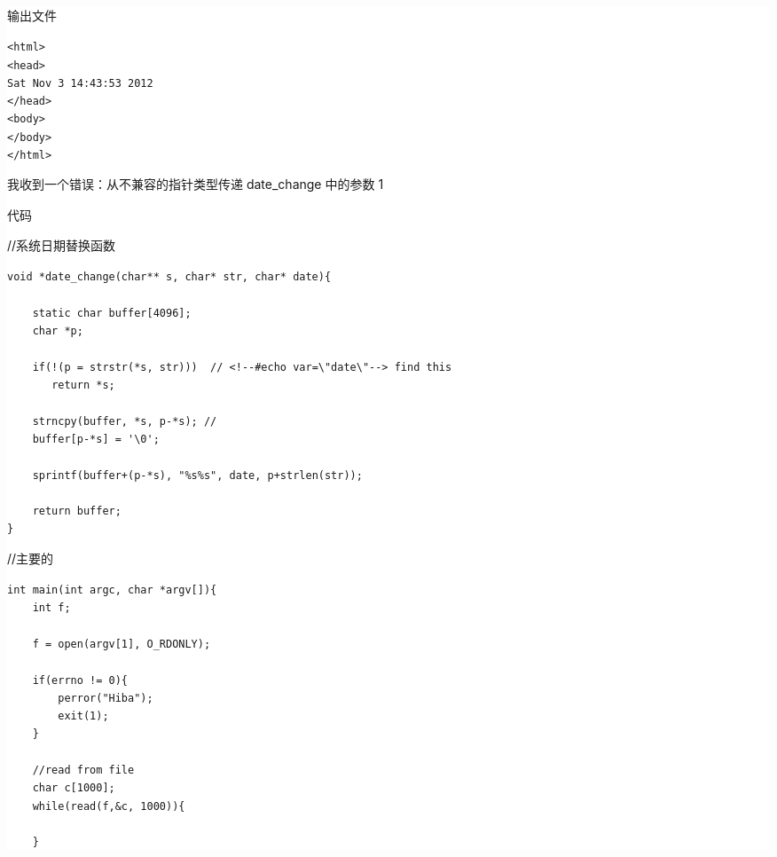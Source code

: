输出文件

```
<html>
<head>
Sat Nov 3 14:43:53 2012
</head>
<body>
</body>
</html> 
```

我收到一个错误：从不兼容的指针类型传递 date_change 中的参数 1

代码

//系统日期替换函数

```
void *date_change(char** s, char* str, char* date){

    static char buffer[4096];
    char *p;

    if(!(p = strstr(*s, str)))  // <!--#echo var=\"date\"--> find this
       return *s;

    strncpy(buffer, *s, p-*s); //
    buffer[p-*s] = '\0';

    sprintf(buffer+(p-*s), "%s%s", date, p+strlen(str));

    return buffer;
} 
```

//主要的

```
int main(int argc, char *argv[]){
    int f;

    f = open(argv[1], O_RDONLY);

    if(errno != 0){
        perror("Hiba");
        exit(1);
    }

    //read from file
    char c[1000];
    while(read(f,&c, 1000)){

    } 
```
